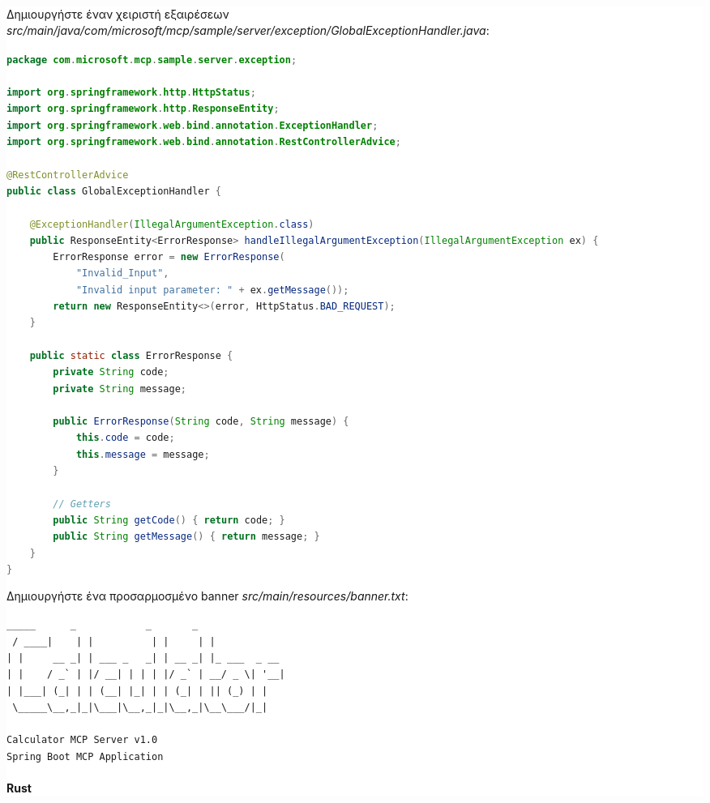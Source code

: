 Δημιουργήστε έναν χειριστή εξαιρέσεων *src/main/java/com/microsoft/mcp/sample/server/exception/GlobalExceptionHandler.java*:

```java
package com.microsoft.mcp.sample.server.exception;

import org.springframework.http.HttpStatus;
import org.springframework.http.ResponseEntity;
import org.springframework.web.bind.annotation.ExceptionHandler;
import org.springframework.web.bind.annotation.RestControllerAdvice;

@RestControllerAdvice
public class GlobalExceptionHandler {

    @ExceptionHandler(IllegalArgumentException.class)
    public ResponseEntity<ErrorResponse> handleIllegalArgumentException(IllegalArgumentException ex) {
        ErrorResponse error = new ErrorResponse(
            "Invalid_Input", 
            "Invalid input parameter: " + ex.getMessage());
        return new ResponseEntity<>(error, HttpStatus.BAD_REQUEST);
    }

    public static class ErrorResponse {
        private String code;
        private String message;

        public ErrorResponse(String code, String message) {
            this.code = code;
            this.message = message;
        }

        // Getters
        public String getCode() { return code; }
        public String getMessage() { return message; }
    }
}
```

Δημιουργήστε ένα προσαρμοσμένο banner *src/main/resources/banner.txt*:

```text
_____      _            _       _             
 / ____|    | |          | |     | |            
| |     __ _| | ___ _   _| | __ _| |_ ___  _ __ 
| |    / _` | |/ __| | | | |/ _` | __/ _ \| '__|
| |___| (_| | | (__| |_| | | (_| | || (_) | |   
 \_____\__,_|_|\___|\__,_|_|\__,_|\__\___/|_|   
                                                
Calculator MCP Server v1.0
Spring Boot MCP Application
```

#### Rust
